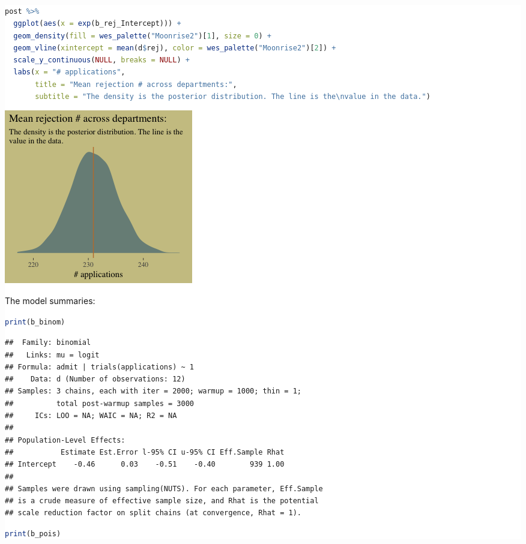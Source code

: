 ```r
post %>%
  ggplot(aes(x = exp(b_rej_Intercept))) +
  geom_density(fill = wes_palette("Moonrise2")[1], size = 0) +
  geom_vline(xintercept = mean(d$rej), color = wes_palette("Moonrise2")[2]) +
  scale_y_continuous(NULL, breaks = NULL) +
  labs(x = "# applications",
       title = "Mean rejection # across departments:",
       subtitle = "The density is the posterior distribution. The line is the\nvalue in the data.")
```

![](Ch._10_Counting_and_Classification_files/figure-html/unnamed-chunk-93-2.png)

The model summaries:


```r
print(b_binom)
```

```
##  Family: binomial 
##   Links: mu = logit 
## Formula: admit | trials(applications) ~ 1 
##    Data: d (Number of observations: 12) 
## Samples: 3 chains, each with iter = 2000; warmup = 1000; thin = 1; 
##          total post-warmup samples = 3000
##     ICs: LOO = NA; WAIC = NA; R2 = NA
##  
## Population-Level Effects: 
##           Estimate Est.Error l-95% CI u-95% CI Eff.Sample Rhat
## Intercept    -0.46      0.03    -0.51    -0.40        939 1.00
## 
## Samples were drawn using sampling(NUTS). For each parameter, Eff.Sample 
## is a crude measure of effective sample size, and Rhat is the potential 
## scale reduction factor on split chains (at convergence, Rhat = 1).
```

```r
print(b_pois)
```

